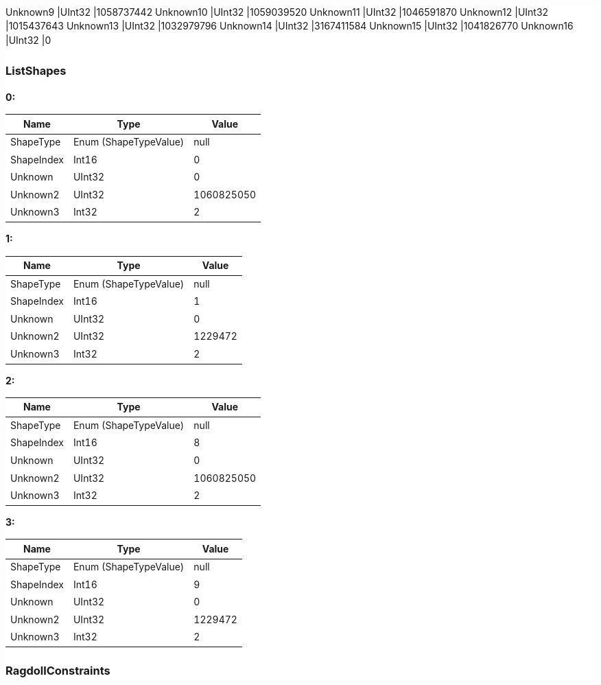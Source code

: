 Unknown9	|UInt32	|1058737442
Unknown10	|UInt32	|1059039520
Unknown11	|UInt32	|1046591870
Unknown12	|UInt32	|1015437643
Unknown13	|UInt32	|1032979796
Unknown14	|UInt32	|3167411584
Unknown15	|UInt32	|1041826770
Unknown16	|UInt32	|0


### ListShapes

**0:**

Name	| Type	| Value
---	|---	|---	|
ShapeType	|Enum (ShapeTypeValue)	|null
ShapeIndex	|Int16	|0
Unknown	|UInt32	|0
Unknown2	|UInt32	|1060825050
Unknown3	|Int32	|2


**1:**

Name	| Type	| Value
---	|---	|---	|
ShapeType	|Enum (ShapeTypeValue)	|null
ShapeIndex	|Int16	|1
Unknown	|UInt32	|0
Unknown2	|UInt32	|1229472
Unknown3	|Int32	|2


**2:**

Name	| Type	| Value
---	|---	|---	|
ShapeType	|Enum (ShapeTypeValue)	|null
ShapeIndex	|Int16	|8
Unknown	|UInt32	|0
Unknown2	|UInt32	|1060825050
Unknown3	|Int32	|2


**3:**

Name	| Type	| Value
---	|---	|---	|
ShapeType	|Enum (ShapeTypeValue)	|null
ShapeIndex	|Int16	|9
Unknown	|UInt32	|0
Unknown2	|UInt32	|1229472
Unknown3	|Int32	|2


### RagdollConstraints
